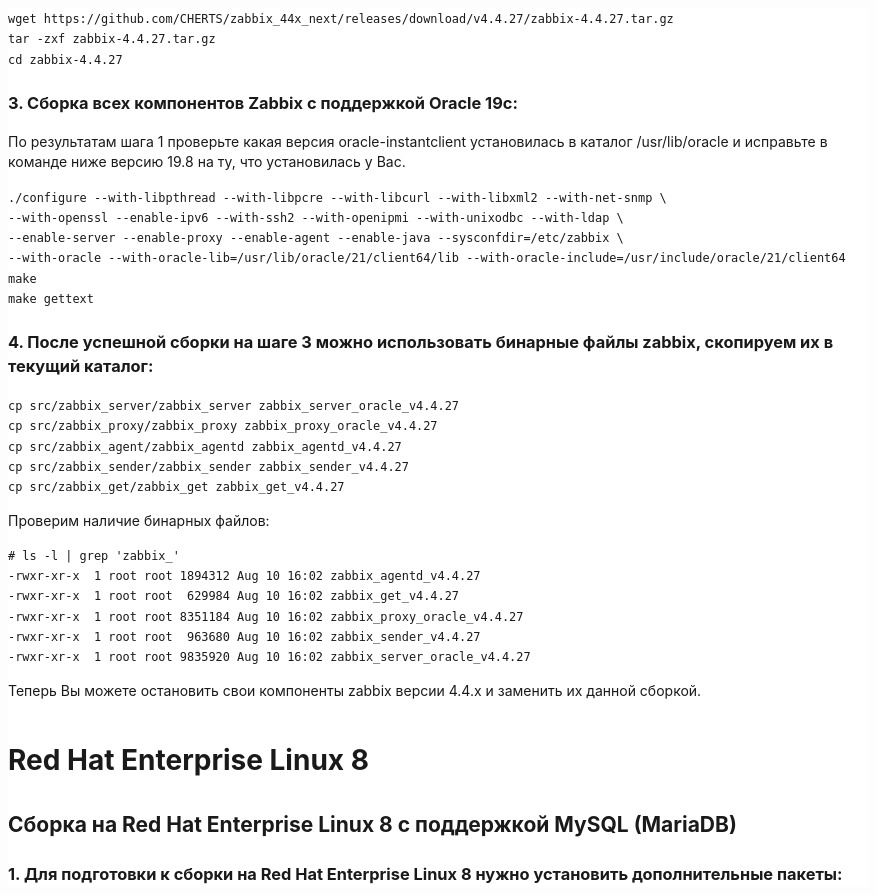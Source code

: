 ~~~~
wget https://github.com/CHERTS/zabbix_44x_next/releases/download/v4.4.27/zabbix-4.4.27.tar.gz
tar -zxf zabbix-4.4.27.tar.gz
cd zabbix-4.4.27
~~~~

### 3. Сборка всех компонентов Zabbix с поддержкой Oracle 19c:

По результатам шага 1 проверьте какая версия oracle-instantclient установилась в каталог /usr/lib/oracle и исправьте в команде ниже версию 19.8 на ту, что установилась у Вас.

~~~~
./configure --with-libpthread --with-libpcre --with-libcurl --with-libxml2 --with-net-snmp \
--with-openssl --enable-ipv6 --with-ssh2 --with-openipmi --with-unixodbc --with-ldap \
--enable-server --enable-proxy --enable-agent --enable-java --sysconfdir=/etc/zabbix \
--with-oracle --with-oracle-lib=/usr/lib/oracle/21/client64/lib --with-oracle-include=/usr/include/oracle/21/client64
make
make gettext
~~~~

### 4. После успешной сборки на шаге 3 можно использовать бинарные файлы zabbix, скопируем их в текущий каталог:

~~~~
cp src/zabbix_server/zabbix_server zabbix_server_oracle_v4.4.27
cp src/zabbix_proxy/zabbix_proxy zabbix_proxy_oracle_v4.4.27
cp src/zabbix_agent/zabbix_agentd zabbix_agentd_v4.4.27
cp src/zabbix_sender/zabbix_sender zabbix_sender_v4.4.27
cp src/zabbix_get/zabbix_get zabbix_get_v4.4.27
~~~~

Проверим наличие бинарных файлов:

~~~~
# ls -l | grep 'zabbix_'
-rwxr-xr-x  1 root root 1894312 Aug 10 16:02 zabbix_agentd_v4.4.27
-rwxr-xr-x  1 root root  629984 Aug 10 16:02 zabbix_get_v4.4.27
-rwxr-xr-x  1 root root 8351184 Aug 10 16:02 zabbix_proxy_oracle_v4.4.27
-rwxr-xr-x  1 root root  963680 Aug 10 16:02 zabbix_sender_v4.4.27
-rwxr-xr-x  1 root root 9835920 Aug 10 16:02 zabbix_server_oracle_v4.4.27
~~~~

Теперь Вы можете остановить свои компоненты zabbix версии 4.4.x и заменить их данной сборкой.

# Red Hat Enterprise Linux 8
## Сборка на Red Hat Enterprise Linux 8 с поддержкой MySQL (MariaDB)

### 1. Для подготовки к сборки на Red Hat Enterprise Linux 8 нужно установить дополнительные пакеты:
